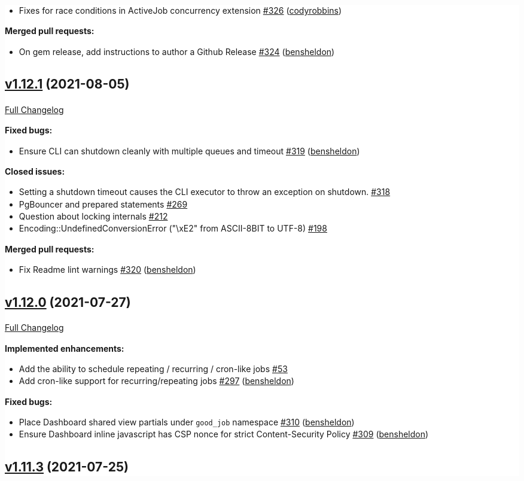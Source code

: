 - Fixes for race conditions in ActiveJob concurrency extension [\#326](https://github.com/bensheldon/good_job/pull/326) ([codyrobbins](https://github.com/codyrobbins))

**Merged pull requests:**

- On gem release, add instructions to author a Github Release [\#324](https://github.com/bensheldon/good_job/pull/324) ([bensheldon](https://github.com/bensheldon))

## [v1.12.1](https://github.com/bensheldon/good_job/tree/v1.12.1) (2021-08-05)

[Full Changelog](https://github.com/bensheldon/good_job/compare/v1.12.0...v1.12.1)

**Fixed bugs:**

- Ensure CLI can shutdown cleanly with multiple queues and timeout [\#319](https://github.com/bensheldon/good_job/pull/319) ([bensheldon](https://github.com/bensheldon))

**Closed issues:**

- Setting a shutdown timeout causes the CLI executor to throw an exception on shutdown. [\#318](https://github.com/bensheldon/good_job/issues/318)
- PgBouncer and prepared statements [\#269](https://github.com/bensheldon/good_job/issues/269)
- Question about locking internals [\#212](https://github.com/bensheldon/good_job/issues/212)
- Encoding::UndefinedConversionError \("\xE2" from ASCII-8BIT to UTF-8\) [\#198](https://github.com/bensheldon/good_job/issues/198)

**Merged pull requests:**

- Fix Readme lint warnings [\#320](https://github.com/bensheldon/good_job/pull/320) ([bensheldon](https://github.com/bensheldon))

## [v1.12.0](https://github.com/bensheldon/good_job/tree/v1.12.0) (2021-07-27)

[Full Changelog](https://github.com/bensheldon/good_job/compare/v1.11.3...v1.12.0)

**Implemented enhancements:**

- Add the ability to schedule repeating / recurring / cron-like jobs [\#53](https://github.com/bensheldon/good_job/issues/53)
- Add cron-like support for recurring/repeating jobs [\#297](https://github.com/bensheldon/good_job/pull/297) ([bensheldon](https://github.com/bensheldon))

**Fixed bugs:**

- Place Dashboard shared view partials under `good_job` namespace [\#310](https://github.com/bensheldon/good_job/pull/310) ([bensheldon](https://github.com/bensheldon))
- Ensure Dashboard inline javascript has CSP nonce for strict Content-Security Policy [\#309](https://github.com/bensheldon/good_job/pull/309) ([bensheldon](https://github.com/bensheldon))

## [v1.11.3](https://github.com/bensheldon/good_job/tree/v1.11.3) (2021-07-25)
